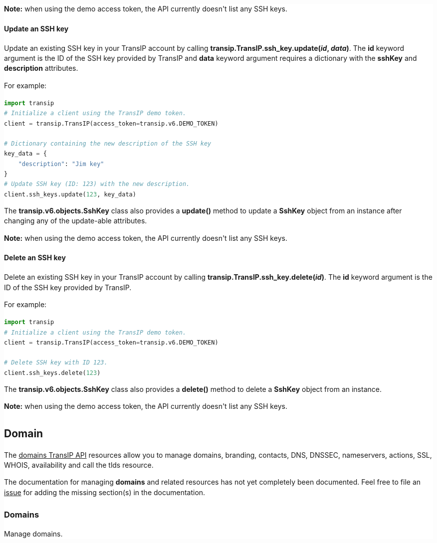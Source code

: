 **Note:** when using the demo access token, the API currently doesn't list any SSH keys.

#### Update an SSH key
Update an existing SSH key in your TransIP account by calling **transip.TransIP.ssh_key.update(_id_, _data_)**. The **id** keyword argument is the ID of the SSH key provided by TransIP and **data** keyword argument requires a dictionary with the **sshKey** and **description** attributes.

For example:
```python
import transip
# Initialize a client using the TransIP demo token.
client = transip.TransIP(access_token=transip.v6.DEMO_TOKEN)

# Dictionary containing the new description of the SSH key
key_data = {
    "description": "Jim key"
}
# Update SSH key (ID: 123) with the new description.
client.ssh_keys.update(123, key_data)
```

The **transip.v6.objects.SshKey** class also provides a **update()** method to update a **SshKey** object from an instance after changing any of the update-able attributes.

**Note:** when using the demo access token, the API currently doesn't list any SSH keys.

#### Delete an SSH key
Delete an existing SSH key in your TransIP account by calling **transip.TransIP.ssh_key.delete(_id_)**. The **id** keyword argument is the ID of the SSH key provided by TransIP.

For example:
```python
import transip
# Initialize a client using the TransIP demo token.
client = transip.TransIP(access_token=transip.v6.DEMO_TOKEN)

# Delete SSH key with ID 123.
client.ssh_keys.delete(123)
```

The **transip.v6.objects.SshKey** class also provides a **delete()** method to delete a **SshKey** object from an instance.

**Note:** when using the demo access token, the API currently doesn't list any SSH keys.

## Domain
The [domains TransIP API](https://api.transip.nl/rest/docs.html#general) resources allow you to manage domains, branding, contacts, DNS, DNSSEC, nameservers, actions, SSL, WHOIS, availability  and call the tlds resource.

The documentation for managing **domains** and related resources has not yet completely been documented. Feel free to file an [issue](https://github.com/roaldnefs/python-transip/issues/new/choose) for adding the missing section(s) in the documentation.

### Domains
Manage domains.
